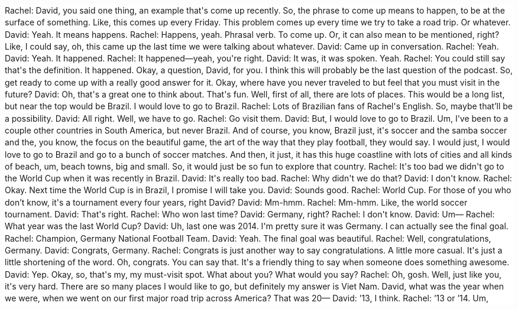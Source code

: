 Rachel: David, 
you said one thing, an example that's come up recently. So, 
the phrase to come up means to happen, to be at the surface of something. Like, this comes 
up every Friday. This problem comes up every time we try to take a road trip. Or whatever.
David: Yeah. It means happens.
Rachel: Happens, 
yeah. Phrasal verb. To come up. Or, it can also mean to be mentioned, right? Like, 
I could say, oh, this came up the last time we were talking about whatever.
David: Came up in conversation.
Rachel: Yeah.
David: Yeah. It happened.
Rachel: It happened—yeah, you're right.
David: It was, it was spoken. Yeah.
Rachel: You could still 
say that's the definition. It happened. Okay, a question, David, for you. I think this will 
probably be the last question of the podcast. So, get ready to come up with a really good 
answer for it. Okay, where have you never traveled to but feel that you must visit 
in the future? 
David: Oh, that's a great one to think about. That's fun. Well, first of all, there are lots of 
places. This would be a long list, but near the top would be Brazil. I would love to go to Brazil.
Rachel: Lots of Brazilian fans of Rachel's English. So, maybe that’ll be a possibility.
David: All right. Well, we have to go.
Rachel: Go visit them.
David: But, I would love to go to Brazil. 
Um, I've been to a couple other countries in South America, 
but never Brazil. And of course, you know, Brazil just, it's soccer and the samba soccer and the, 
you know, the focus on the beautiful game, the art of the way that they play football, 
they would say. I would just, I would love to go to Brazil and go to a bunch of soccer matches. 
And then, it just, it has this huge coastline with lots of cities and all kinds of beach, um, 
beach towns, big and small. So, it would just be so fun to explore that country.
Rachel: It's too bad we didn't go to the World Cup 
when it was recently in Brazil.
David: It's really too bad.
Rachel: Why didn't we do that?
David: I don't know.
Rachel: Okay. Next time 
the World Cup is in Brazil, I promise I will take you.
David: Sounds good.
Rachel: World Cup. 
For those of you who don’t know, it's a tournament every four years, right David?
David: Mm-hmm. 
Rachel: Mm-hmm. Like, the world soccer tournament.
David: That's right.
Rachel: Who won last time?
David: Germany, right?
Rachel: I don't know.
David: Um—
Rachel: What year was the last World Cup?
David: Uh, 
last one was 2014. I'm pretty sure it was Germany. I can actually see the final goal.
Rachel: Champion, Germany National Football Team.
David: Yeah. The final goal was beautiful.
Rachel: Well, congratulations, Germany.
David: Congrats, Germany.
Rachel: Congrats is just another way 
to say congratulations. A little more casual. It's just a little shortening of the word. Oh, 
congrats. You can say that. It's a friendly thing to say when someone does something awesome.
David: Yep. Okay, so, that's my, my must-visit 
spot. What about you? What would you say?
Rachel: Oh, gosh. Well, just like you, it's very hard. There are so many places I would like to go, 
but definitely my answer is Viet Nam. David, what was the year when we were, 
when we went on our first major road trip across America? That was 20—
David: ’13, I think.
Rachel: ’13 or ’14. Um, 